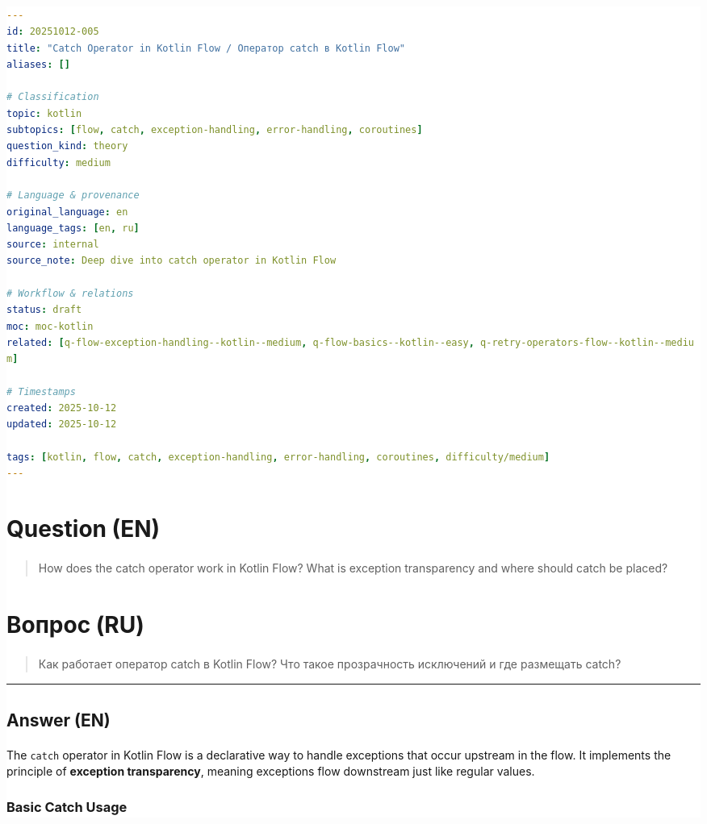 ```yaml
---
id: 20251012-005
title: "Catch Operator in Kotlin Flow / Оператор catch в Kotlin Flow"
aliases: []

# Classification
topic: kotlin
subtopics: [flow, catch, exception-handling, error-handling, coroutines]
question_kind: theory
difficulty: medium

# Language & provenance
original_language: en
language_tags: [en, ru]
source: internal
source_note: Deep dive into catch operator in Kotlin Flow

# Workflow & relations
status: draft
moc: moc-kotlin
related: [q-flow-exception-handling--kotlin--medium, q-flow-basics--kotlin--easy, q-retry-operators-flow--kotlin--medium]

# Timestamps
created: 2025-10-12
updated: 2025-10-12

tags: [kotlin, flow, catch, exception-handling, error-handling, coroutines, difficulty/medium]
---
```


# Question (EN)
> How does the catch operator work in Kotlin Flow? What is exception transparency and where should catch be placed?

# Вопрос (RU)
> Как работает оператор catch в Kotlin Flow? Что такое прозрачность исключений и где размещать catch?

---

## Answer (EN)

The `catch` operator in Kotlin Flow is a declarative way to handle exceptions that occur upstream in the flow. It implements the principle of **exception transparency**, meaning exceptions flow downstream just like regular values.

### Basic Catch Usage
